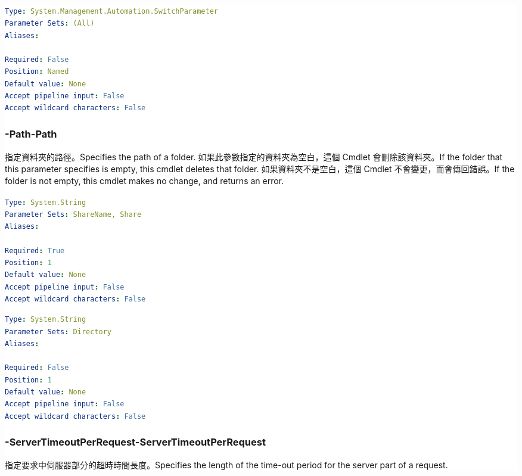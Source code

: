 ```yaml
Type: System.Management.Automation.SwitchParameter
Parameter Sets: (All)
Aliases:

Required: False
Position: Named
Default value: None
Accept pipeline input: False
Accept wildcard characters: False
```

### <span data-ttu-id="87841-138">-Path</span><span class="sxs-lookup"><span data-stu-id="87841-138">-Path</span></span>
<span data-ttu-id="87841-139">指定資料夾的路徑。</span><span class="sxs-lookup"><span data-stu-id="87841-139">Specifies the path of a folder.</span></span>
<span data-ttu-id="87841-140">如果此參數指定的資料夾為空白，這個 Cmdlet 會刪除該資料夾。</span><span class="sxs-lookup"><span data-stu-id="87841-140">If the folder that this parameter specifies is empty, this cmdlet deletes that folder.</span></span>
<span data-ttu-id="87841-141">如果資料夾不是空白，這個 Cmdlet 不會變更，而會傳回錯誤。</span><span class="sxs-lookup"><span data-stu-id="87841-141">If the folder is not empty, this cmdlet makes no change, and returns an error.</span></span>

```yaml
Type: System.String
Parameter Sets: ShareName, Share
Aliases:

Required: True
Position: 1
Default value: None
Accept pipeline input: False
Accept wildcard characters: False
```

```yaml
Type: System.String
Parameter Sets: Directory
Aliases:

Required: False
Position: 1
Default value: None
Accept pipeline input: False
Accept wildcard characters: False
```

### <span data-ttu-id="87841-142">-ServerTimeoutPerRequest</span><span class="sxs-lookup"><span data-stu-id="87841-142">-ServerTimeoutPerRequest</span></span>
<span data-ttu-id="87841-143">指定要求中伺服器部分的超時時間長度。</span><span class="sxs-lookup"><span data-stu-id="87841-143">Specifies the length of the time-out period for the server part of a request.</span></span>
